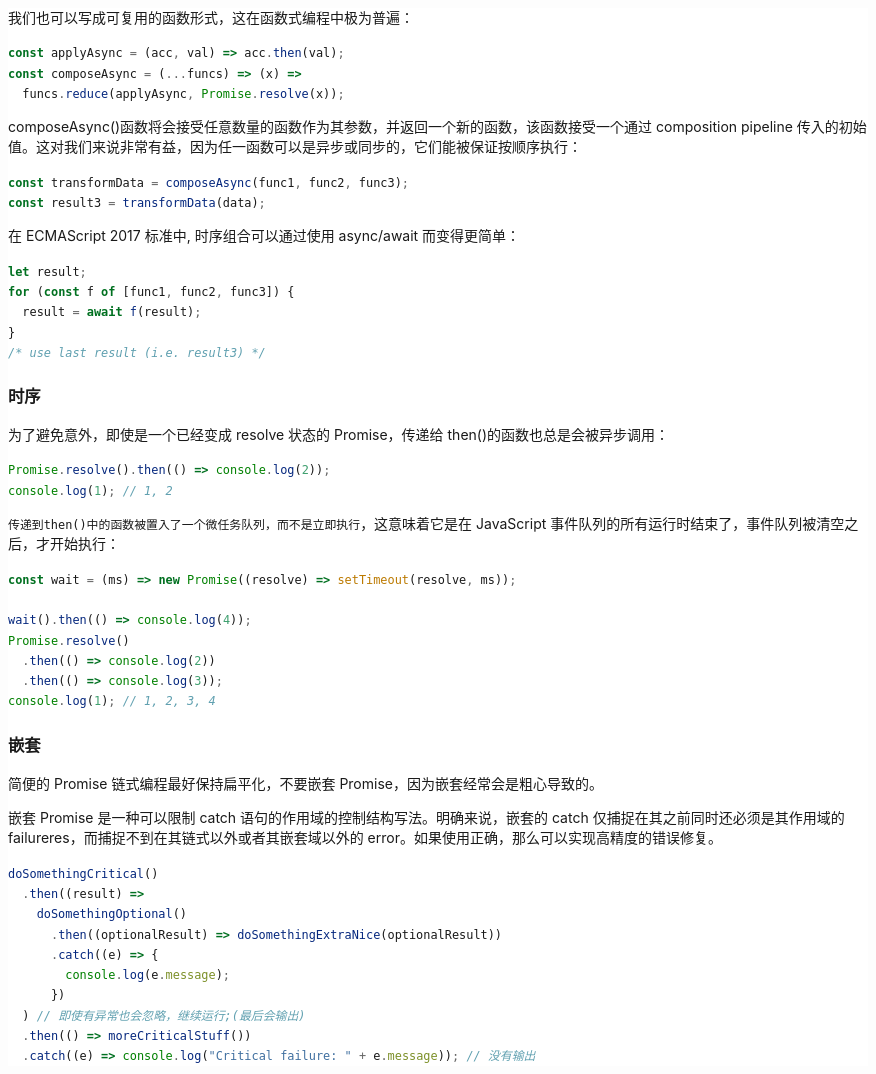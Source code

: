 我们也可以写成可复用的函数形式，这在函数式编程中极为普遍：

```javascript
const applyAsync = (acc, val) => acc.then(val);
const composeAsync = (...funcs) => (x) =>
  funcs.reduce(applyAsync, Promise.resolve(x));
```

composeAsync()函数将会接受任意数量的函数作为其参数，并返回一个新的函数，该函数接受一个通过 composition pipeline 传入的初始值。这对我们来说非常有益，因为任一函数可以是异步或同步的，它们能被保证按顺序执行：

```javascript
const transformData = composeAsync(func1, func2, func3);
const result3 = transformData(data);
```

在 ECMAScript 2017 标准中, 时序组合可以通过使用 async/await 而变得更简单：

```javascript
let result;
for (const f of [func1, func2, func3]) {
  result = await f(result);
}
/* use last result (i.e. result3) */
```

### 时序

为了避免意外，即使是一个已经变成 resolve 状态的 Promise，传递给 then()的函数也总是会被异步调用：

```javascript
Promise.resolve().then(() => console.log(2));
console.log(1); // 1, 2
```

`传递到then()中的函数被置入了一个微任务队列，而不是立即执行`，这意味着它是在 JavaScript 事件队列的所有运行时结束了，事件队列被清空之后，才开始执行：

```javascript
const wait = (ms) => new Promise((resolve) => setTimeout(resolve, ms));

wait().then(() => console.log(4));
Promise.resolve()
  .then(() => console.log(2))
  .then(() => console.log(3));
console.log(1); // 1, 2, 3, 4
```

### 嵌套

简便的 Promise 链式编程最好保持扁平化，不要嵌套 Promise，因为嵌套经常会是粗心导致的。

嵌套 Promise 是一种可以限制 catch 语句的作用域的控制结构写法。明确来说，嵌套的 catch 仅捕捉在其之前同时还必须是其作用域的 failureres，而捕捉不到在其链式以外或者其嵌套域以外的 error。如果使用正确，那么可以实现高精度的错误修复。

```javascript
doSomethingCritical()
  .then((result) =>
    doSomethingOptional()
      .then((optionalResult) => doSomethingExtraNice(optionalResult))
      .catch((e) => {
        console.log(e.message);
      })
  ) // 即使有异常也会忽略，继续运行;(最后会输出)
  .then(() => moreCriticalStuff())
  .catch((e) => console.log("Critical failure: " + e.message)); // 没有输出
```
